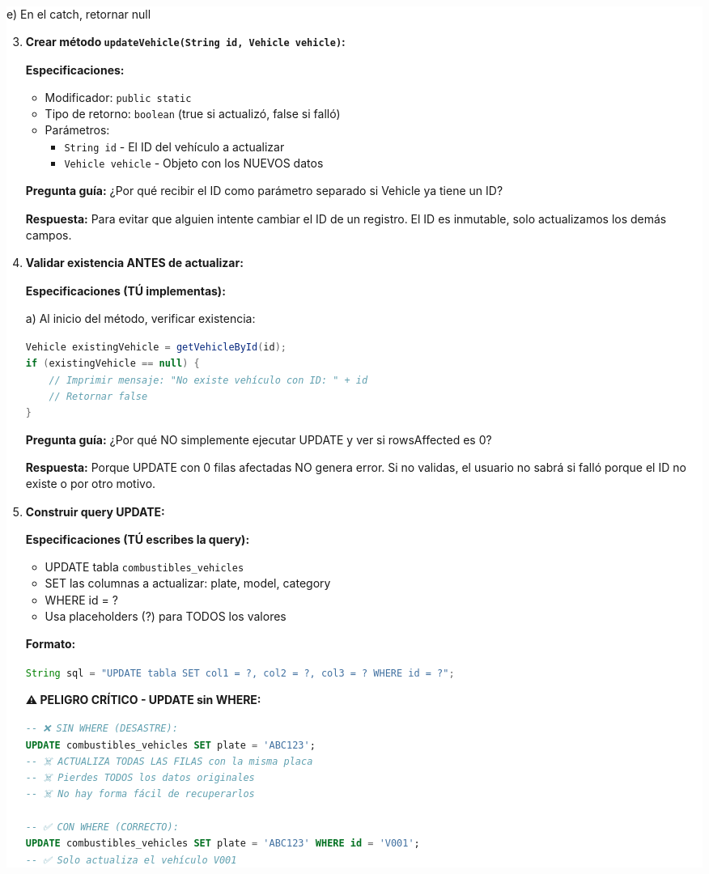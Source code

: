    e) En el catch, retornar null

3. **Crear método `updateVehicle(String id, Vehicle vehicle)`:**
   
   **Especificaciones:**
   - Modificador: `public static`
   - Tipo de retorno: `boolean` (true si actualizó, false si falló)
   - Parámetros: 
     - `String id` - El ID del vehículo a actualizar
     - `Vehicle vehicle` - Objeto con los NUEVOS datos
   
   **Pregunta guía:** ¿Por qué recibir el ID como parámetro separado si Vehicle ya tiene un ID?
   
   **Respuesta:** Para evitar que alguien intente cambiar el ID de un registro. El ID es inmutable, solo actualizamos los demás campos.

4. **Validar existencia ANTES de actualizar:**
   
   **Especificaciones (TÚ implementas):**
   
   a) Al inicio del método, verificar existencia:
      ```java
      Vehicle existingVehicle = getVehicleById(id);
      if (existingVehicle == null) {
          // Imprimir mensaje: "No existe vehículo con ID: " + id
          // Retornar false
      }
      ```
   
   **Pregunta guía:** ¿Por qué NO simplemente ejecutar UPDATE y ver si rowsAffected es 0?
   
   **Respuesta:** Porque UPDATE con 0 filas afectadas NO genera error. Si no validas, el usuario no sabrá si falló porque el ID no existe o por otro motivo.

5. **Construir query UPDATE:**
   
   **Especificaciones (TÚ escribes la query):**
   - UPDATE tabla `combustibles_vehicles`
   - SET las columnas a actualizar: plate, model, category
   - WHERE id = ?
   - Usa placeholders (?) para TODOS los valores
   
   **Formato:**
   ```java
   String sql = "UPDATE tabla SET col1 = ?, col2 = ?, col3 = ? WHERE id = ?";
   ```
   
   **⚠️ PELIGRO CRÍTICO - UPDATE sin WHERE:**
   ```sql
   -- ❌ SIN WHERE (DESASTRE):
   UPDATE combustibles_vehicles SET plate = 'ABC123';
   -- ☠️ ACTUALIZA TODAS LAS FILAS con la misma placa
   -- ☠️ Pierdes TODOS los datos originales
   -- ☠️ No hay forma fácil de recuperarlos
   
   -- ✅ CON WHERE (CORRECTO):
   UPDATE combustibles_vehicles SET plate = 'ABC123' WHERE id = 'V001';
   -- ✅ Solo actualiza el vehículo V001
   ```
   